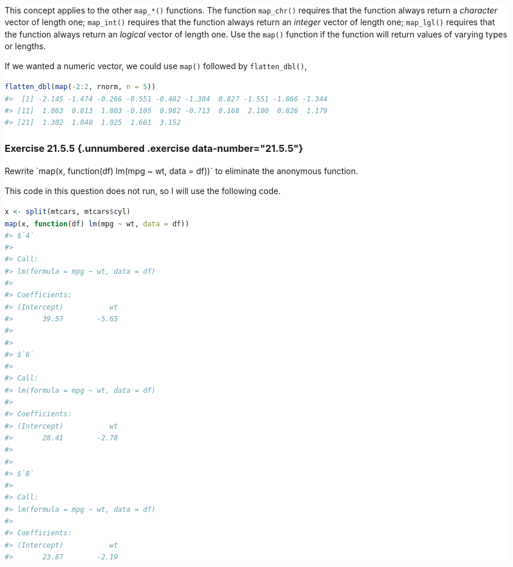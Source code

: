 This concept applies to the other `map_*()` functions.
The function `map_chr()` requires that the function always return a *character* vector of length one;
`map_int()` requires that the function always return an *integer* vector of length one;
`map_lgl()` requires that the function always return an *logical* vector of length one.
Use the `map()` function if the function will return values of varying types or lengths.

If we wanted a numeric vector, we could use `map()` followed by `flatten_dbl()`,

```r
flatten_dbl(map(-2:2, rnorm, n = 5))
#>  [1] -2.145 -1.474 -0.266 -0.551 -0.482 -1.384  0.827 -1.551 -1.866 -1.344
#> [11]  1.063  0.813  1.803 -0.105  0.982 -0.713  0.168  2.100  0.826  1.179
#> [21]  1.302  1.040  1.025  1.661  3.152
```

</div>

### Exercise 21.5.5 {.unnumbered .exercise data-number="21.5.5"}

<div class="question">
Rewrite `map(x, function(df) lm(mpg ~ wt, data = df))` to eliminate the anonymous function.
</div>

<div class="answer">

This code in this question does not run, so I will use the following code.

```r
x <- split(mtcars, mtcars$cyl)
map(x, function(df) lm(mpg ~ wt, data = df))
#> $`4`
#> 
#> Call:
#> lm(formula = mpg ~ wt, data = df)
#> 
#> Coefficients:
#> (Intercept)           wt  
#>       39.57        -5.65  
#> 
#> 
#> $`6`
#> 
#> Call:
#> lm(formula = mpg ~ wt, data = df)
#> 
#> Coefficients:
#> (Intercept)           wt  
#>       28.41        -2.78  
#> 
#> 
#> $`8`
#> 
#> Call:
#> lm(formula = mpg ~ wt, data = df)
#> 
#> Coefficients:
#> (Intercept)           wt  
#>       23.87        -2.19
```
